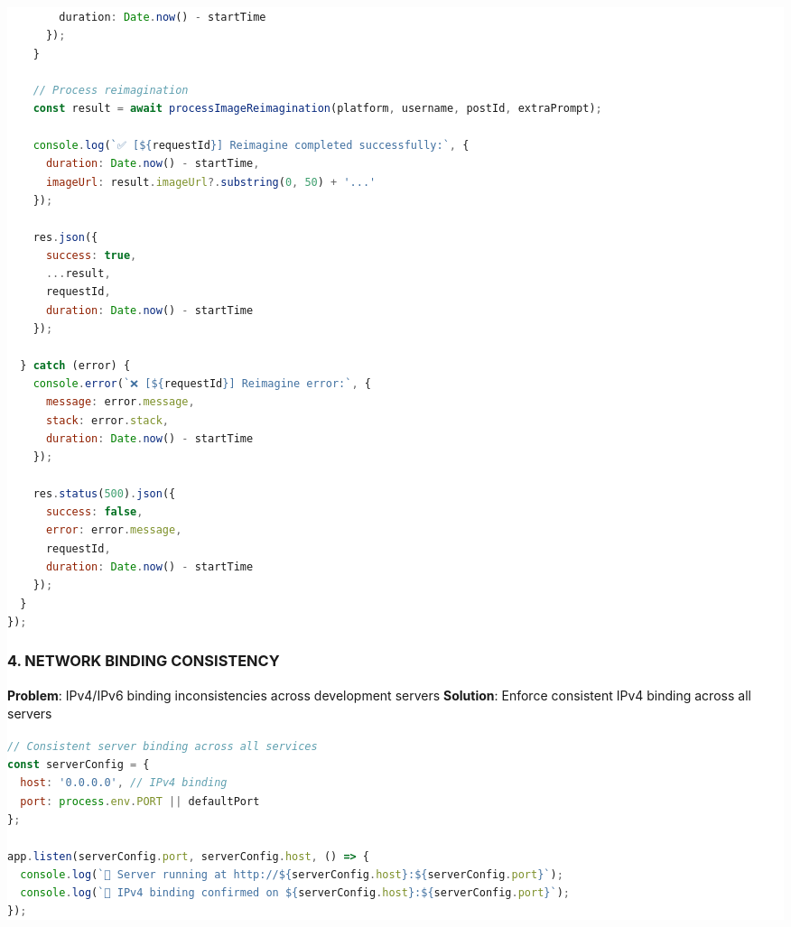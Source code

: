 ```javascript
        duration: Date.now() - startTime
      });
    }
    
    // Process reimagination
    const result = await processImageReimagination(platform, username, postId, extraPrompt);
    
    console.log(`✅ [${requestId}] Reimagine completed successfully:`, {
      duration: Date.now() - startTime,
      imageUrl: result.imageUrl?.substring(0, 50) + '...'
    });
    
    res.json({
      success: true,
      ...result,
      requestId,
      duration: Date.now() - startTime
    });
    
  } catch (error) {
    console.error(`❌ [${requestId}] Reimagine error:`, {
      message: error.message,
      stack: error.stack,
      duration: Date.now() - startTime
    });
    
    res.status(500).json({
      success: false,
      error: error.message,
      requestId,
      duration: Date.now() - startTime
    });
  }
});
```

### 4. NETWORK BINDING CONSISTENCY
**Problem**: IPv4/IPv6 binding inconsistencies across development servers
**Solution**: Enforce consistent IPv4 binding across all servers

```javascript
// Consistent server binding across all services
const serverConfig = {
  host: '0.0.0.0', // IPv4 binding
  port: process.env.PORT || defaultPort
};

app.listen(serverConfig.port, serverConfig.host, () => {
  console.log(`🚀 Server running at http://${serverConfig.host}:${serverConfig.port}`);
  console.log(`📡 IPv4 binding confirmed on ${serverConfig.host}:${serverConfig.port}`);
});
```
